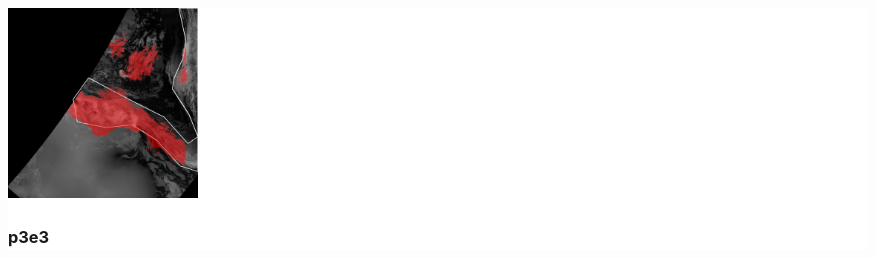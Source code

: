 <img src="seg/2008-testdata/p3e1/overlay_results/12170733_12170818_12170915_12171056_12171335_ch4.jpg" width="190">

### p3e3
